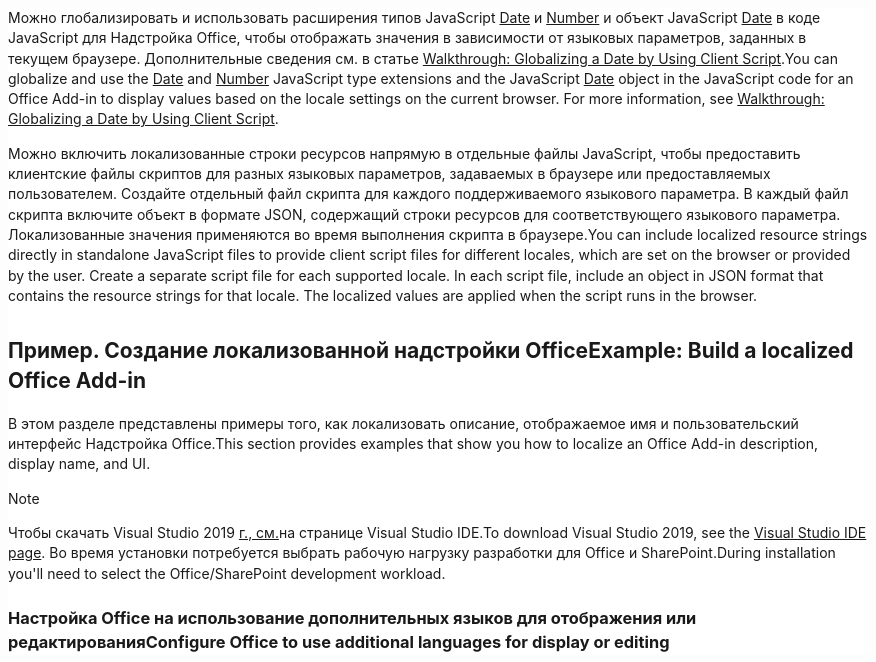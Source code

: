<span data-ttu-id="b1e60-p127">Можно глобализировать и использовать расширения типов JavaScript [Date](/previous-versions/bb310850(v=vs.140)) и [Number](/previous-versions/bb310835(v=vs.140)) и объект JavaScript [Date](https://developer.mozilla.org/docs/Web/JavaScript/Reference/Global_Objects/Date) в коде JavaScript для Надстройка Office, чтобы отображать значения в зависимости от языковых параметров, заданных в текущем браузере. Дополнительные сведения см. в статье [Walkthrough: Globalizing a Date by Using Client Script](/previous-versions/bb386581(v=vs.140)).</span><span class="sxs-lookup"><span data-stu-id="b1e60-p127">You can globalize and use the [Date](/previous-versions/bb310850(v=vs.140)) and [Number](/previous-versions/bb310835(v=vs.140)) JavaScript type extensions and the JavaScript [Date](https://developer.mozilla.org/docs/Web/JavaScript/Reference/Global_Objects/Date) object in the JavaScript code for an Office Add-in to display values based on the locale settings on the current browser. For more information, see [Walkthrough: Globalizing a Date by Using Client Script](/previous-versions/bb386581(v=vs.140)).</span></span>

<span data-ttu-id="b1e60-p128">Можно включить локализованные строки ресурсов напрямую в отдельные файлы JavaScript, чтобы предоставить клиентские файлы скриптов для разных языковых параметров, задаваемых в браузере или предоставляемых пользователем. Создайте отдельный файл скрипта для каждого поддерживаемого языкового параметра. В каждый файл скрипта включите объект в формате JSON, содержащий строки ресурсов для соответствующего языкового параметра. Локализованные значения применяются во время выполнения скрипта в браузере.</span><span class="sxs-lookup"><span data-stu-id="b1e60-p128">You can include localized resource strings directly in standalone JavaScript files to provide client script files for different locales, which are set on the browser or provided by the user. Create a separate script file for each supported locale. In each script file, include an object in JSON format that contains the resource strings for that locale. The localized values are applied when the script runs in the browser.</span></span>


## <a name="example-build-a-localized-office-add-in"></a><span data-ttu-id="b1e60-211">Пример. Создание локализованной надстройки Office</span><span class="sxs-lookup"><span data-stu-id="b1e60-211">Example: Build a localized Office Add-in</span></span>

<span data-ttu-id="b1e60-212">В этом разделе представлены примеры того, как локализовать описание, отображаемое имя и пользовательский интерфейс Надстройка Office.</span><span class="sxs-lookup"><span data-stu-id="b1e60-212">This section provides examples that show you how to localize an Office Add-in description, display name, and UI.</span></span> 

> [!NOTE]
> <span data-ttu-id="b1e60-213">Чтобы скачать Visual Studio 2019 [г., см.](https://visualstudio.microsoft.com/vs/)на странице Visual Studio IDE.</span><span class="sxs-lookup"><span data-stu-id="b1e60-213">To download Visual Studio 2019, see the [Visual Studio IDE page](https://visualstudio.microsoft.com/vs/).</span></span> <span data-ttu-id="b1e60-214">Во время установки потребуется выбрать рабочую нагрузку разработки для Office и SharePoint.</span><span class="sxs-lookup"><span data-stu-id="b1e60-214">During installation you'll need to select the Office/SharePoint development workload.</span></span>

### <a name="configure-office-to-use-additional-languages-for-display-or-editing"></a><span data-ttu-id="b1e60-215">Настройка Office на использование дополнительных языков для отображения или редактирования</span><span class="sxs-lookup"><span data-stu-id="b1e60-215">Configure Office to use additional languages for display or editing</span></span>


[DefaultLocale]:         ../reference/manifest/defaultlocale.md
[Описание]:           ../reference/manifest/description.md
[Description]:           ../reference/manifest/description.md
[DisplayName]:           ../reference/manifest/displayname.md
[IconUrl]:               ../reference/manifest/iconurl.md
[HighResolutionIconUrl]: ../reference/manifest/highresolutioniconurl.md
[Resources]:             ../reference/manifest/resources.md
[SourceLocation]:        ../reference/manifest/sourcelocation.md
[Override]:              ../reference/manifest/override.md
[DesktopSettings]:       ../reference/manifest/desktopsettings.md
[TabletSettings]:        ../reference/manifest/tabletsettings.md
[PhoneSettings]:         ../reference/manifest/phonesettings.md
[displayLanguage]:       /javascript/api/office/office.context#displaylanguage
[contentLanguage]:       /javascript/api/office/office.context#contentlanguage
[RFC 3066]:              https://www.rfc-editor.org/info/rfc3066